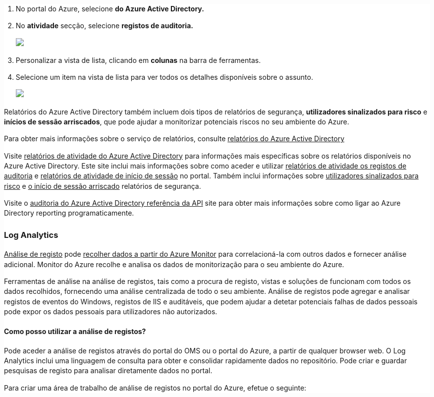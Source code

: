 1. No portal do Azure, selecione **do Azure Active Directory.**

2. No **atividade** secção, selecione **registos de auditoria.**

    ![](media/protection-personal-data-azure-reporting-tools/image001.png)

3. Personalizar a vista de lista, clicando em **colunas** na barra de ferramentas.

4.  Selecione um item na vista de lista para ver todos os detalhes disponíveis sobre o assunto.

    ![](media/protection-personal-data-azure-reporting-tools/image003.png)

Relatórios do Azure Active Directory também incluem dois tipos de relatórios de segurança, **utilizadores sinalizados para risco** e **inícios de sessão arriscados**, que pode ajudar a monitorizar potenciais riscos no seu ambiente do Azure.

Para obter mais informações sobre o serviço de relatórios, consulte [relatórios do Azure Active Directory](https://docs.microsoft.com/azure/active-directory/active-directory-reporting-azure-portal)

Visite [relatórios de atividade do Azure Active Directory](https://docs.microsoft.com/azure/active-directory/active-directory-reporting-azure-portal#activity-reports) para informações mais específicas sobre os relatórios disponíveis no Azure Active Directory. Este site inclui mais informações sobre como aceder e utilizar [relatórios de atividade os registos de auditoria](https://docs.microsoft.com/azure/active-directory/active-directory-reporting-activity-audit-logs) e [relatórios de atividade de início de sessão](https://docs.microsoft.com/azure/active-directory/active-directory-reporting-activity-sign-ins) no portal. Também inclui informações sobre [utilizadores sinalizados para risco](https://docs.microsoft.com/azure/active-directory/active-directory-reporting-security-user-at-risk) e [o início de sessão arriscado](https://docs.microsoft.com/azure/active-directory/active-directory-reporting-security-risky-sign-ins) relatórios de segurança.

Visite o [auditoria do Azure Active Directory referência da API](https://docs.microsoft.com/azure/active-directory/active-directory-reporting-api-audit-reference) site para obter mais informações sobre como ligar ao Azure Directory reporting programaticamente.

### <a name="log-analytics"></a>Log Analytics

[Análise de registo](https://azure.microsoft.com/services/log-analytics/) pode [recolher dados a partir do Azure Monitor](https://docs.microsoft.com/azure/log-analytics/log-analytics-azure-storage) para correlacioná-la com outros dados e fornecer análise adicional. Monitor do Azure recolhe e analisa os dados de monitorização para o seu ambiente do Azure. 

Ferramentas de análise na análise de registos, tais como a procura de registo, vistas e soluções de funcionam com todos os dados recolhidos, fornecendo uma análise centralizada de todo o seu ambiente. Análise de registos pode agregar e analisar registos de eventos do Windows, registos de IIS e auditáveis, que podem ajudar a detetar potenciais falhas de dados pessoais pode expor os dados pessoais para utilizadores não autorizados.

#### <a name="how-do-i-use-log-analytics"></a>Como posso utilizar a análise de registos?

Pode aceder a análise de registos através do portal do OMS ou o portal do Azure, a partir de qualquer browser web. O Log Analytics inclui uma linguagem de consulta para obter e consolidar rapidamente dados no repositório. Pode criar e guardar pesquisas de registo para analisar diretamente dados no portal.

Para criar uma área de trabalho de análise de registos no portal do Azure, efetue o seguinte:
